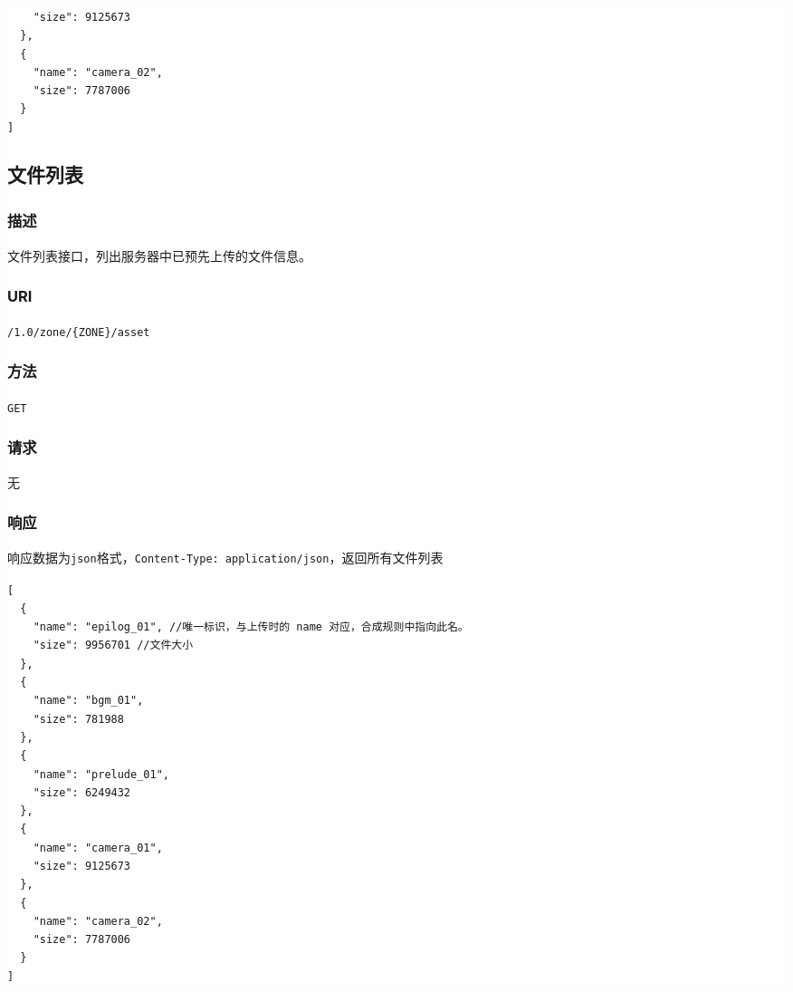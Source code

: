 ```
    "size": 9125673
  },
  {
    "name": "camera_02",
    "size": 7787006
  }
]
```

## 文件列表

### 描述

文件列表接口，列出服务器中已预先上传的文件信息。

### URI

`/1.0/zone/{ZONE}/asset`

### 方法

`GET`

### 请求

无

### 响应

响应数据为`json`格式，`Content-Type: application/json`，返回所有文件列表

```
[
  {
    "name": "epilog_01", //唯一标识，与上传时的 name 对应，合成规则中指向此名。
    "size": 9956701 //文件大小
  },
  {
    "name": "bgm_01",
    "size": 781988
  },
  {
    "name": "prelude_01",
    "size": 6249432
  },
  {
    "name": "camera_01",
    "size": 9125673
  },
  {
    "name": "camera_02",
    "size": 7787006
  }
]
```
